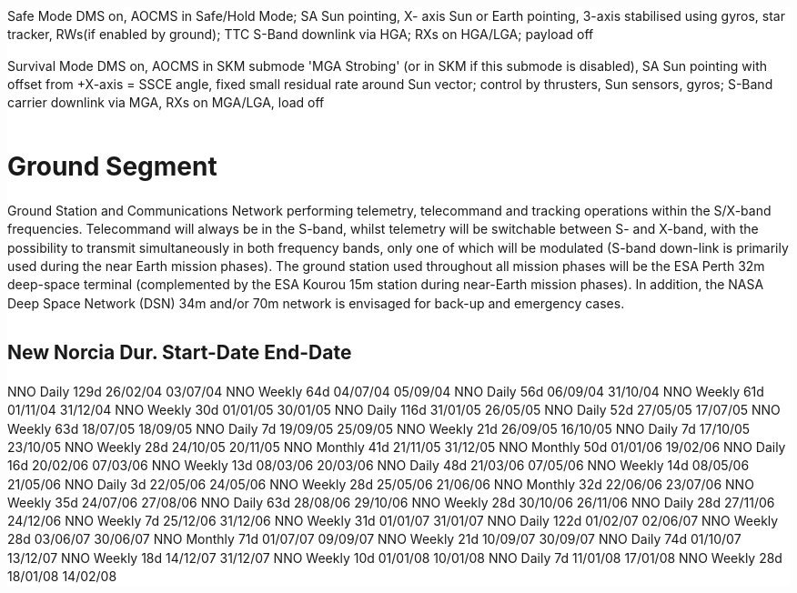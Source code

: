 Safe Mode       DMS on, AOCMS in Safe/Hold Mode; SA Sun pointing, X-
                axis Sun or Earth pointing, 3-axis stabilised using
                gyros, star tracker, RWs(if enabled by ground); TTC
                S-Band downlink via HGA; RXs on HGA/LGA; payload off
 
Survival Mode   DMS on, AOCMS in SKM submode 'MGA Strobing' (or in
                SKM if this submode is disabled), SA Sun pointing
                with offset from +X-axis = SSCE angle, fixed small
                residual rate around Sun vector; control by
                thrusters, Sun sensors, gyros; S-Band carrier
                downlink via MGA, RXs on MGA/LGA, load off
 
 
Ground Segment
=====================================================================
 
Ground Station and Communications Network performing telemetry,
telecommand and tracking operations within the S/X-band frequencies.
Telecommand will always be in the S-band, whilst telemetry will be
switchable between S- and X-band, with the possibility to transmit
simultaneously in both frequency bands, only one of which will be
modulated (S-band down-link is primarily used during the near Earth
mission phases). The ground station used throughout all mission
phases will be the ESA Perth 32m deep-space terminal (complemented by
the ESA Kourou 15m station during near-Earth mission phases). In
addition, the NASA Deep Space Network (DSN) 34m and/or 70m network is
envisaged for back-up and emergency cases.
 
New Norcia      Dur.   Start-Date        End-Date
--------------------------------------------------
NNO Daily       129d    26/02/04         03/07/04
NNO Weekly      64d     04/07/04         05/09/04
NNO Daily       56d     06/09/04         31/10/04
NNO Weekly      61d     01/11/04         31/12/04
NNO Weekly      30d     01/01/05         30/01/05
NNO Daily       116d    31/01/05         26/05/05
NNO Daily       52d     27/05/05         17/07/05
NNO Weekly      63d     18/07/05         18/09/05
NNO Daily       7d      19/09/05         25/09/05
NNO Weekly      21d     26/09/05         16/10/05
NNO Daily       7d      17/10/05         23/10/05
NNO Weekly      28d     24/10/05         20/11/05
NNO Monthly     41d     21/11/05         31/12/05
NNO Monthly     50d     01/01/06         19/02/06
NNO Daily       16d     20/02/06         07/03/06
NNO Weekly      13d     08/03/06         20/03/06
NNO Daily       48d     21/03/06         07/05/06
NNO Weekly      14d     08/05/06         21/05/06
NNO Daily       3d      22/05/06         24/05/06
NNO Weekly      28d     25/05/06         21/06/06
NNO Monthly     32d     22/06/06         23/07/06
NNO Weekly      35d     24/07/06         27/08/06
NNO Daily       63d     28/08/06         29/10/06
NNO Weekly      28d     30/10/06         26/11/06
NNO Daily       28d     27/11/06         24/12/06
NNO Weekly      7d      25/12/06         31/12/06
NNO Weekly      31d     01/01/07         31/01/07
NNO Daily       122d    01/02/07         02/06/07
NNO Weekly      28d     03/06/07         30/06/07
NNO Monthly     71d     01/07/07         09/09/07
NNO Weekly      21d     10/09/07         30/09/07
NNO Daily       74d     01/10/07         13/12/07
NNO Weekly      18d     14/12/07         31/12/07
NNO Weekly      10d     01/01/08         10/01/08
NNO Daily       7d      11/01/08         17/01/08
NNO Weekly      28d     18/01/08         14/02/08